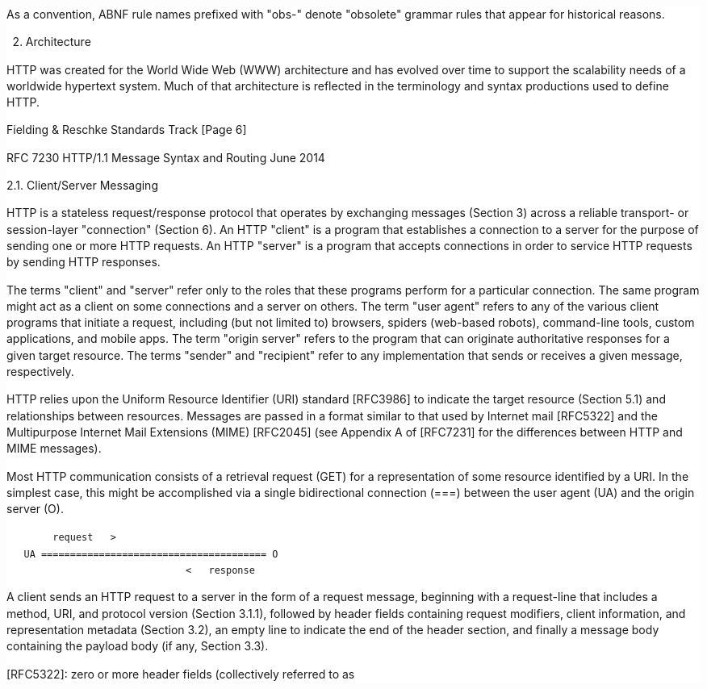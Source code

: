    As a convention, ABNF rule names prefixed with "obs-" denote
   "obsolete" grammar rules that appear for historical reasons.

2.  Architecture

   HTTP was created for the World Wide Web (WWW) architecture and has
   evolved over time to support the scalability needs of a worldwide
   hypertext system.  Much of that architecture is reflected in the
   terminology and syntax productions used to define HTTP.



Fielding & Reschke           Standards Track                    [Page 6]
 
RFC 7230           HTTP/1.1 Message Syntax and Routing         June 2014


2.1.  Client/Server Messaging

   HTTP is a stateless request/response protocol that operates by
   exchanging messages (Section 3) across a reliable transport- or
   session-layer "connection" (Section 6).  An HTTP "client" is a
   program that establishes a connection to a server for the purpose of
   sending one or more HTTP requests.  An HTTP "server" is a program
   that accepts connections in order to service HTTP requests by sending
   HTTP responses.

   The terms "client" and "server" refer only to the roles that these
   programs perform for a particular connection.  The same program might
   act as a client on some connections and a server on others.  The term
   "user agent" refers to any of the various client programs that
   initiate a request, including (but not limited to) browsers, spiders
   (web-based robots), command-line tools, custom applications, and
   mobile apps.  The term "origin server" refers to the program that can
   originate authoritative responses for a given target resource.  The
   terms "sender" and "recipient" refer to any implementation that sends
   or receives a given message, respectively.

   HTTP relies upon the Uniform Resource Identifier (URI) standard
   [RFC3986] to indicate the target resource (Section 5.1) and
   relationships between resources.  Messages are passed in a format
   similar to that used by Internet mail [RFC5322] and the Multipurpose
   Internet Mail Extensions (MIME) [RFC2045] (see Appendix A of
   [RFC7231] for the differences between HTTP and MIME messages).

   Most HTTP communication consists of a retrieval request (GET) for a
   representation of some resource identified by a URI.  In the simplest
   case, this might be accomplished via a single bidirectional
   connection (===) between the user agent (UA) and the origin
   server (O).

            request   >
       UA ======================================= O
                                   <   response

   A client sends an HTTP request to a server in the form of a request
   message, beginning with a request-line that includes a method, URI,
   and protocol version (Section 3.1.1), followed by header fields
   containing request modifiers, client information, and representation
   metadata (Section 3.2), an empty line to indicate the end of the
   header section, and finally a message body containing the payload
   body (if any, Section 3.3).


   [RFC5322]: zero or more header fields (collectively referred to as